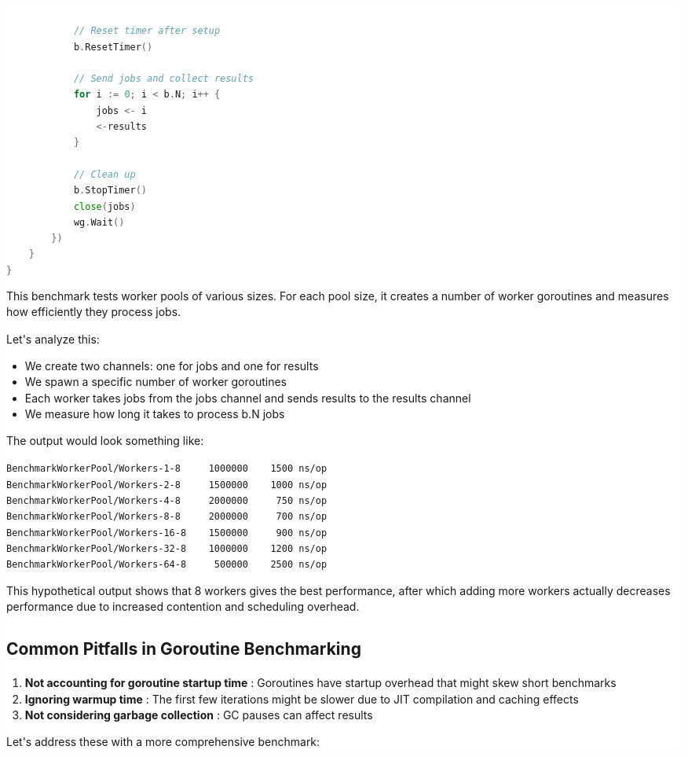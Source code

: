 ```go
          
            // Reset timer after setup
            b.ResetTimer()
          
            // Send jobs and collect results
            for i := 0; i < b.N; i++ {
                jobs <- i
                <-results
            }
          
            // Clean up
            b.StopTimer()
            close(jobs)
            wg.Wait()
        })
    }
}
```

This benchmark tests worker pools of various sizes. For each pool size, it creates a number of worker goroutines and measures how efficiently they process jobs.

Let's analyze this:

* We create two channels: one for jobs and one for results
* We spawn a specific number of worker goroutines
* Each worker takes jobs from the jobs channel and sends results to the results channel
* We measure how long it takes to process b.N jobs

The output would look something like:

```
BenchmarkWorkerPool/Workers-1-8     1000000    1500 ns/op
BenchmarkWorkerPool/Workers-2-8     1500000    1000 ns/op
BenchmarkWorkerPool/Workers-4-8     2000000     750 ns/op
BenchmarkWorkerPool/Workers-8-8     2000000     700 ns/op
BenchmarkWorkerPool/Workers-16-8    1500000     900 ns/op
BenchmarkWorkerPool/Workers-32-8    1000000    1200 ns/op
BenchmarkWorkerPool/Workers-64-8     500000    2500 ns/op
```

This hypothetical output shows that 8 workers gives the best performance, after which adding more workers actually decreases performance due to increased contention and scheduling overhead.

## Common Pitfalls in Goroutine Benchmarking

1. **Not accounting for goroutine startup time** : Goroutines have startup overhead that might skew short benchmarks
2. **Ignoring warmup time** : The first few iterations might be slower due to JIT compilation and caching effects
3. **Not considering garbage collection** : GC pauses can affect results

Let's address these with a more comprehensive benchmark:

